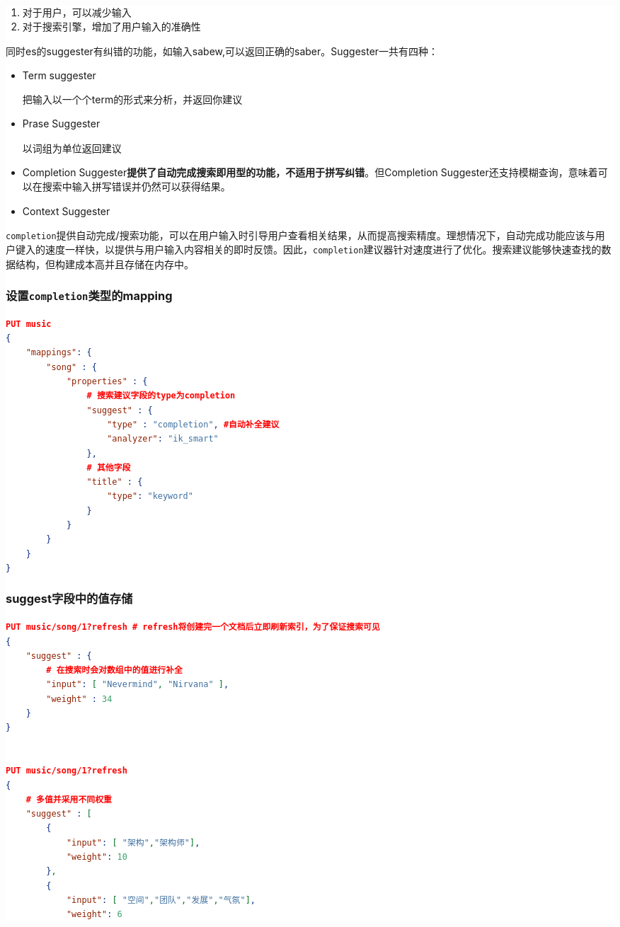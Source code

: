 1. 对于用户，可以减少输入
2. 对于搜索引擎，增加了用户输入的准确性

同时es的suggester有纠错的功能，如输入sabew,可以返回正确的saber。Suggester一共有四种：

- Term suggester

  把输入以一个个term的形式来分析，并返回你建议

- Prase Suggester

  以词组为单位返回建议

- Completion Suggester**提供了自动完成搜索即用型的功能，不适用于拼写纠错**。但Completion Suggester还支持模糊查询，意味着可以在搜索中输入拼写错误并仍然可以获得结果。

- Context Suggester

`completion`提供自动完成/搜索功能，可以在用户输入时引导用户查看相关结果，从而提高搜索精度。理想情况下，自动完成功能应该与用户键入的速度一样快，以提供与用户输入内容相关的即时反馈。因此，`completion`建议器针对速度进行了优化。搜索建议能够快速查找的数据结构，但构建成本高并且存储在内存中。

### 设置`completion`类型的mapping

```json
PUT music
{
    "mappings": {
        "song" : {
            "properties" : {
                # 搜索建议字段的type为completion
                "suggest" : {
                    "type" : "completion", #自动补全建议
                	"analyzer": "ik_smart"
                },
                # 其他字段
                "title" : {
                    "type": "keyword"
                }
            }
        }
    }
}
```

### suggest字段中的值存储

```json
PUT music/song/1?refresh # refresh将创建完一个文档后立即刷新索引，为了保证搜索可见
{
    "suggest" : {
        # 在搜索时会对数组中的值进行补全
        "input": [ "Nevermind", "Nirvana" ],
        "weight" : 34
    }
}


PUT music/song/1?refresh
{
	# 多值并采用不同权重
    "suggest" : [
        {
            "input": [ "架构","架构师"],
            "weight": 10
        },
        {
            "input": [ "空间","团队","发展","气氛"],
            "weight": 6
```